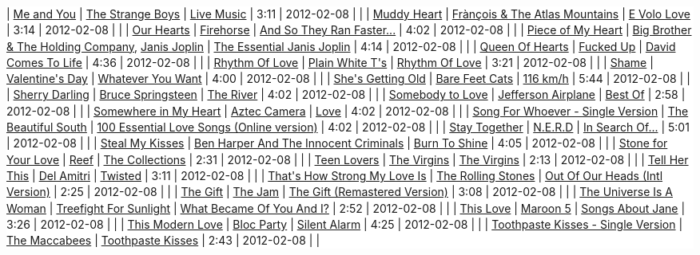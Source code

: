 | [Me and You](https://open.spotify.com/track/1vzCEN5ZPfY7b3CswEcc6s) | [The Strange Boys](https://open.spotify.com/artist/6rBLnxCHDUQTw1nf2qWfm2) | [Live Music](https://open.spotify.com/album/02b4Matiww4tIE0jReEzIH) | 3:11 | 2012-02-08 |  |
| [Muddy Heart](https://open.spotify.com/track/3HGuVqC49ZAnJI3z3g7anj) | [Frànçois & The Atlas Mountains](https://open.spotify.com/artist/1mHTS3stAYCszPZ2PRa8QU) | [E Volo Love](https://open.spotify.com/album/1FJxGliLO4tEyqK8NEhD5q) | 3:14 | 2012-02-08 |  |
| [Our Hearts](https://open.spotify.com/track/5xaQVOpFuwgnThnM43coFL) | [Firehorse](https://open.spotify.com/artist/3d86c52bdnYcW3FkpQaqjA) | [And So They Ran Faster...](https://open.spotify.com/album/1Rgi7TqAV1lfKpph53839s) | 4:02 | 2012-02-08 |  |
| [Piece of My Heart](https://open.spotify.com/track/069M4J3e59EGCumtMchcRy) | [Big Brother & The Holding Company](https://open.spotify.com/artist/4J69yWrKwWJgjv3DKTZcGo), [Janis Joplin](https://open.spotify.com/artist/4NgfOZCL9Ml67xzM0xzIvC) | [The Essential Janis Joplin](https://open.spotify.com/album/2NrZh3BmrpfHxd2M8JM8Y3) | 4:14 | 2012-02-08 |  |
| [Queen Of Hearts](https://open.spotify.com/track/2K6Zk9lKbzAGjjfZbg59Ia) | [Fucked Up](https://open.spotify.com/artist/05C3EDw4Rf0qMhrdjFKncL) | [David Comes To Life](https://open.spotify.com/album/7exqkn1MEoUhfDRMjwCOgm) | 4:36 | 2012-02-08 |  |
| [Rhythm Of Love](https://open.spotify.com/track/4qdjPZnbcBhvEscjPXjRN2) | [Plain White T's](https://open.spotify.com/artist/1g1yxsNVPhMUl9GrMjEb2o) | [Rhythm Of Love](https://open.spotify.com/album/4x2IlRBMnskvLghhsGIOte) | 3:21 | 2012-02-08 |  |
| [Shame](https://open.spotify.com/track/0ZEszw7h8wtLqTThfrCh8t) | [Valentine's Day](https://open.spotify.com/artist/5GwLqf6RZ3rGL23UafWka7) | [Whatever You Want](https://open.spotify.com/album/7o9e8lCsw2awPaUyKH1BIl) | 4:00 | 2012-02-08 |  |
| [She's Getting Old](https://open.spotify.com/track/2EKxVTVpZAMUXnI6hpbirO) | [Bare Feet Cats](https://open.spotify.com/artist/584WM8SyLLf1cTEjCaR92P) | [116 km/h](https://open.spotify.com/album/4tRDs2XZH8MZ5RUl8vCFS3) | 5:44 | 2012-02-08 |  |
| [Sherry Darling](https://open.spotify.com/track/5S4sS04h5VRjzWfgWh1Aw7) | [Bruce Springsteen](https://open.spotify.com/artist/3eqjTLE0HfPfh78zjh6TqT) | [The River](https://open.spotify.com/album/07cCVkVJqWtao9YzGTEQ5H) | 4:02 | 2012-02-08 |  |
| [Somebody to Love](https://open.spotify.com/track/4yrloqLBKS7Pi3z7g2HDga) | [Jefferson Airplane](https://open.spotify.com/artist/2qFr8w5sWUITRlzZ9kZotF) | [Best Of](https://open.spotify.com/album/387wE7UNIyqL4w8UnX2n4N) | 2:58 | 2012-02-08 |  |
| [Somewhere in My Heart](https://open.spotify.com/track/1cjXYzFXdHGppaMFFvU64g) | [Aztec Camera](https://open.spotify.com/artist/7sbwBqdkynNUDgiWU3TQ5J) | [Love](https://open.spotify.com/album/1BToAJcjcOdMPwx5jYKsai) | 4:02 | 2012-02-08 |  |
| [Song For Whoever \- Single Version](https://open.spotify.com/track/5OgEJao0qPCjsEv2ErCRB2) | [The Beautiful South](https://open.spotify.com/artist/4fomCZiFUMX73KJ0YQ0V90) | [100 Essential Love Songs \(Online version\)](https://open.spotify.com/album/3UgnOTcOt4JlplBn3eL82v) | 4:02 | 2012-02-08 |  |
| [Stay Together](https://open.spotify.com/track/0lV740rDXmB83eOTChsuQ2) | [N.E.R.D](https://open.spotify.com/artist/5wPoxI5si3eJsYYwyXV4Wi) | [In Search Of...](https://open.spotify.com/album/6IS4muX0Uqi4govQwCMNR8) | 5:01 | 2012-02-08 |  |
| [Steal My Kisses](https://open.spotify.com/track/4cIwg5VY8Lo1NYwq7llOth) | [Ben Harper And The Innocent Criminals](https://open.spotify.com/artist/7sJ9LR0mCMgFlzJ6Y9xP64) | [Burn To Shine](https://open.spotify.com/album/51B1RzotO05EShjth3xkOZ) | 4:05 | 2012-02-08 |  |
| [Stone for Your Love](https://open.spotify.com/track/4QOxTYHiC1Ig7DS5AOvf6e) | [Reef](https://open.spotify.com/artist/191Koh7PSIi28IrGAGoINO) | [The Collections](https://open.spotify.com/album/42aMULediTV1Zy4up2hiAY) | 2:31 | 2012-02-08 |  |
| [Teen Lovers](https://open.spotify.com/track/50IJMGrhQf4DCsoPUoYGuF) | [The Virgins](https://open.spotify.com/artist/6RNuLHIAlLt1FQHm03oEru) | [The Virgins](https://open.spotify.com/album/0LGpPtKVoDRnKJGjnUJBLd) | 2:13 | 2012-02-08 |  |
| [Tell Her This](https://open.spotify.com/track/1ERcK7rmNZPqo8nB32JqLt) | [Del Amitri](https://open.spotify.com/artist/2Q4FnG5T6NTUcAAZwuMV5K) | [Twisted](https://open.spotify.com/album/6hGTUc3Z4pec8r6cRhXypy) | 3:11 | 2012-02-08 |  |
| [That's How Strong My Love Is](https://open.spotify.com/track/6W5tGDUoWs457PQGrCW47H) | [The Rolling Stones](https://open.spotify.com/artist/22bE4uQ6baNwSHPVcDxLCe) | [Out Of Our Heads \(Intl Version\)](https://open.spotify.com/album/1ym6VKYvlWSRC3IzVyin5n) | 2:25 | 2012-02-08 |  |
| [The Gift](https://open.spotify.com/track/2DtNbEMduEhCU70WsYArgR) | [The Jam](https://open.spotify.com/artist/2P560DaOMNDUACoH8ZhOCR) | [The Gift \(Remastered Version\)](https://open.spotify.com/album/3GrWDe1D3ScuU8Ya90r6VN) | 3:08 | 2012-02-08 |  |
| [The Universe Is A Woman](https://open.spotify.com/track/5nAiIwZPUyiPoq0iPrtqLy) | [Treefight For Sunlight](https://open.spotify.com/artist/3zqGimD7ZJafVEoE5vCFxJ) | [What Became Of You And I?](https://open.spotify.com/album/1uPAg2sPenTSXhIUGEmlOz) | 2:52 | 2012-02-08 |  |
| [This Love](https://open.spotify.com/track/5zF2zGPkL6Ipsn9AfAK6RP) | [Maroon 5](https://open.spotify.com/artist/04gDigrS5kc9YWfZHwBETP) | [Songs About Jane](https://open.spotify.com/album/7gGcnUEEQgIMV2JRwVQbrF) | 3:26 | 2012-02-08 |  |
| [This Modern Love](https://open.spotify.com/track/6El7EzBXlHmaC9bnhCtw9Y) | [Bloc Party](https://open.spotify.com/artist/3MM8mtgFzaEJsqbjZBSsHJ) | [Silent Alarm](https://open.spotify.com/album/4KeTvCYCel3Ky58FirciWp) | 4:25 | 2012-02-08 |  |
| [Toothpaste Kisses \- Single Version](https://open.spotify.com/track/3F2dRqib1xyn5C5pAsZFIT) | [The Maccabees](https://open.spotify.com/artist/0vW8z9pZMGCcRtGPGtyqiB) | [Toothpaste Kisses](https://open.spotify.com/album/4yIPSVpZd9VJRmazGL66ML) | 2:43 | 2012-02-08 |  |